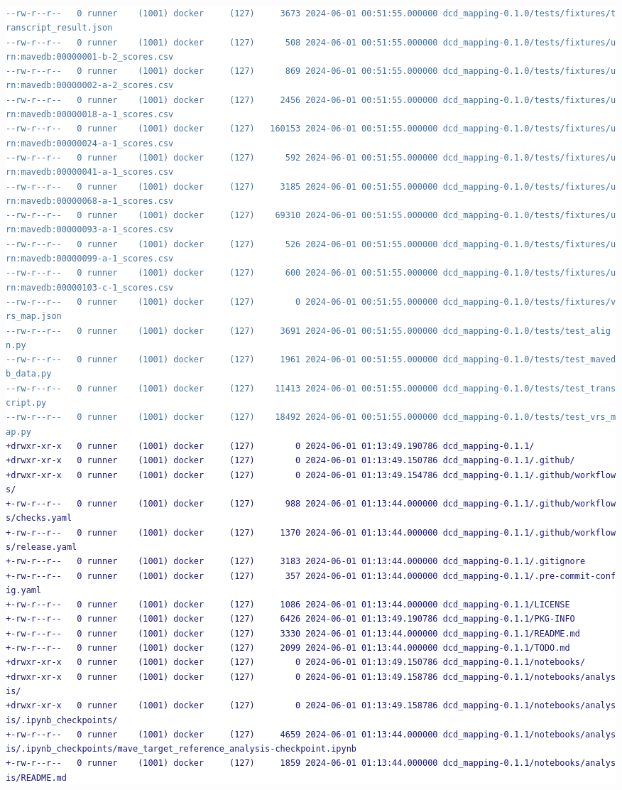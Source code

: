 ```diff
--rw-r--r--   0 runner    (1001) docker     (127)     3673 2024-06-01 00:51:55.000000 dcd_mapping-0.1.0/tests/fixtures/transcript_result.json
--rw-r--r--   0 runner    (1001) docker     (127)      508 2024-06-01 00:51:55.000000 dcd_mapping-0.1.0/tests/fixtures/urn:mavedb:00000001-b-2_scores.csv
--rw-r--r--   0 runner    (1001) docker     (127)      869 2024-06-01 00:51:55.000000 dcd_mapping-0.1.0/tests/fixtures/urn:mavedb:00000002-a-2_scores.csv
--rw-r--r--   0 runner    (1001) docker     (127)     2456 2024-06-01 00:51:55.000000 dcd_mapping-0.1.0/tests/fixtures/urn:mavedb:00000018-a-1_scores.csv
--rw-r--r--   0 runner    (1001) docker     (127)   160153 2024-06-01 00:51:55.000000 dcd_mapping-0.1.0/tests/fixtures/urn:mavedb:00000024-a-1_scores.csv
--rw-r--r--   0 runner    (1001) docker     (127)      592 2024-06-01 00:51:55.000000 dcd_mapping-0.1.0/tests/fixtures/urn:mavedb:00000041-a-1_scores.csv
--rw-r--r--   0 runner    (1001) docker     (127)     3185 2024-06-01 00:51:55.000000 dcd_mapping-0.1.0/tests/fixtures/urn:mavedb:00000068-a-1_scores.csv
--rw-r--r--   0 runner    (1001) docker     (127)    69310 2024-06-01 00:51:55.000000 dcd_mapping-0.1.0/tests/fixtures/urn:mavedb:00000093-a-1_scores.csv
--rw-r--r--   0 runner    (1001) docker     (127)      526 2024-06-01 00:51:55.000000 dcd_mapping-0.1.0/tests/fixtures/urn:mavedb:00000099-a-1_scores.csv
--rw-r--r--   0 runner    (1001) docker     (127)      600 2024-06-01 00:51:55.000000 dcd_mapping-0.1.0/tests/fixtures/urn:mavedb:00000103-c-1_scores.csv
--rw-r--r--   0 runner    (1001) docker     (127)        0 2024-06-01 00:51:55.000000 dcd_mapping-0.1.0/tests/fixtures/vrs_map.json
--rw-r--r--   0 runner    (1001) docker     (127)     3691 2024-06-01 00:51:55.000000 dcd_mapping-0.1.0/tests/test_align.py
--rw-r--r--   0 runner    (1001) docker     (127)     1961 2024-06-01 00:51:55.000000 dcd_mapping-0.1.0/tests/test_mavedb_data.py
--rw-r--r--   0 runner    (1001) docker     (127)    11413 2024-06-01 00:51:55.000000 dcd_mapping-0.1.0/tests/test_transcript.py
--rw-r--r--   0 runner    (1001) docker     (127)    18492 2024-06-01 00:51:55.000000 dcd_mapping-0.1.0/tests/test_vrs_map.py
+drwxr-xr-x   0 runner    (1001) docker     (127)        0 2024-06-01 01:13:49.190786 dcd_mapping-0.1.1/
+drwxr-xr-x   0 runner    (1001) docker     (127)        0 2024-06-01 01:13:49.150786 dcd_mapping-0.1.1/.github/
+drwxr-xr-x   0 runner    (1001) docker     (127)        0 2024-06-01 01:13:49.154786 dcd_mapping-0.1.1/.github/workflows/
+-rw-r--r--   0 runner    (1001) docker     (127)      988 2024-06-01 01:13:44.000000 dcd_mapping-0.1.1/.github/workflows/checks.yaml
+-rw-r--r--   0 runner    (1001) docker     (127)     1370 2024-06-01 01:13:44.000000 dcd_mapping-0.1.1/.github/workflows/release.yaml
+-rw-r--r--   0 runner    (1001) docker     (127)     3183 2024-06-01 01:13:44.000000 dcd_mapping-0.1.1/.gitignore
+-rw-r--r--   0 runner    (1001) docker     (127)      357 2024-06-01 01:13:44.000000 dcd_mapping-0.1.1/.pre-commit-config.yaml
+-rw-r--r--   0 runner    (1001) docker     (127)     1086 2024-06-01 01:13:44.000000 dcd_mapping-0.1.1/LICENSE
+-rw-r--r--   0 runner    (1001) docker     (127)     6426 2024-06-01 01:13:49.190786 dcd_mapping-0.1.1/PKG-INFO
+-rw-r--r--   0 runner    (1001) docker     (127)     3330 2024-06-01 01:13:44.000000 dcd_mapping-0.1.1/README.md
+-rw-r--r--   0 runner    (1001) docker     (127)     2099 2024-06-01 01:13:44.000000 dcd_mapping-0.1.1/TODO.md
+drwxr-xr-x   0 runner    (1001) docker     (127)        0 2024-06-01 01:13:49.150786 dcd_mapping-0.1.1/notebooks/
+drwxr-xr-x   0 runner    (1001) docker     (127)        0 2024-06-01 01:13:49.158786 dcd_mapping-0.1.1/notebooks/analysis/
+drwxr-xr-x   0 runner    (1001) docker     (127)        0 2024-06-01 01:13:49.158786 dcd_mapping-0.1.1/notebooks/analysis/.ipynb_checkpoints/
+-rw-r--r--   0 runner    (1001) docker     (127)     4659 2024-06-01 01:13:44.000000 dcd_mapping-0.1.1/notebooks/analysis/.ipynb_checkpoints/mave_target_reference_analysis-checkpoint.ipynb
+-rw-r--r--   0 runner    (1001) docker     (127)     1859 2024-06-01 01:13:44.000000 dcd_mapping-0.1.1/notebooks/analysis/README.md
```